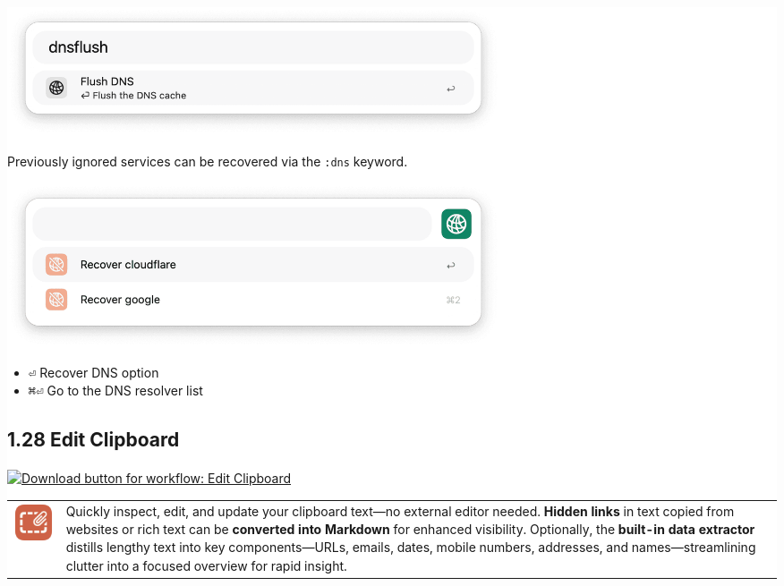 <img src="assets/images/preview.dns.flush.png" width="550px"/>

Previously ignored services can be recovered via the `:dns` keyword.

<img src="assets/images/preview.dns.recover.png" width="550px"/>

- <kbd>⏎</kbd> Recover DNS option
- <kbd>⌘</kbd><kbd>⏎</kbd> Go to the DNS resolver list

## 1.28 Edit Clipboard

[![Download button for workflow: Edit Clipboard](https://img.shields.io/badge/download-v1.3.0-informational)](https://github.com/zeitlings/alfred-workflows/releases/tag/v1.3.0-ec)

<table>
    <tr>
        <td>
            <img src="assets/icons/ec.png" width="150px">
        </td>
        <td>
            Quickly inspect, edit, and update your clipboard text—no external editor needed.
            <b>Hidden links</b> in text copied from websites or rich text can be <b>converted into Markdown</b> for enhanced visibility. Optionally, the <b>built-in data extractor</b> distills lengthy text into key components—URLs, emails, dates, mobile numbers, addresses, and names—streamlining clutter into a focused overview for rapid insight.